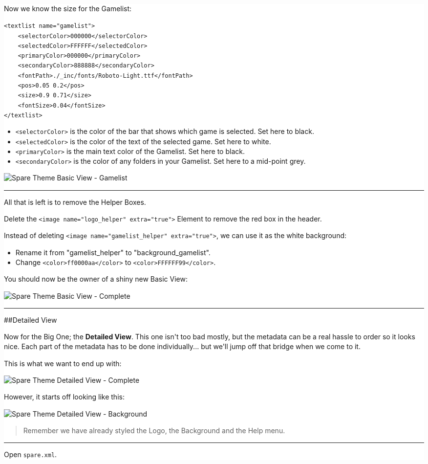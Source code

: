 Now we know the size for the Gamelist:
```
<textlist name="gamelist">
	<selectorColor>000000</selectorColor>
	<selectedColor>FFFFFF</selectedColor>
	<primaryColor>000000</primaryColor>
	<secondaryColor>888888</secondaryColor>
	<fontPath>./_inc/fonts/Roboto-Light.ttf</fontPath>
	<pos>0.05 0.2</pos>
	<size>0.9 0.71</size>
	<fontSize>0.04</fontSize>
</textlist>
```
- `<selectorColor>` is the color of the bar that shows which game is selected. Set here to black.
- `<selectedColor>` is the color of the text of the selected game. Set here to white.
- `<primaryColor>` is the main text color of the Gamelist. Set here to black.
- `<secondaryColor>` is the color of any folders in your Gamelist. Set here to a mid-point grey.

![Spare Theme Basic View - Gamelist](http://i.imgur.com/8SDAVnh.jpg)

---

All that is left is to remove the Helper Boxes.

Delete the `<image name="logo_helper" extra="true">` Element to remove the red box in the header.

Instead of deleting `<image name="gamelist_helper" extra="true">`, we can use it as the white background:

- Rename it from "gamelist_helper" to "background_gamelist".
- Change `<color>ff0000aa</color>` to `<color>FFFFFF99</color>`.

You should now be the owner of a shiny new Basic View:

![Spare Theme Basic View - Complete](http://i.imgur.com/lSIjOyk.jpg)

---

##Detailed View

Now for the Big One; the **Detailed View**. This one isn't too bad mostly, but the metadata can be a real hassle to order so it looks nice. Each part of the metadata has to be done individually... but we'll jump off that bridge when we come to it.

This is what we want to end up with:

![Spare Theme Detailed View - Complete](http://i.imgur.com/r5SHwkc.jpg)

However, it starts off looking like this:

![Spare Theme Detailed View - Background](http://i.imgur.com/AE3ekgG.jpg)

> Remember we have already styled the Logo, the Background and the Help menu.

---

Open `spare.xml`.
